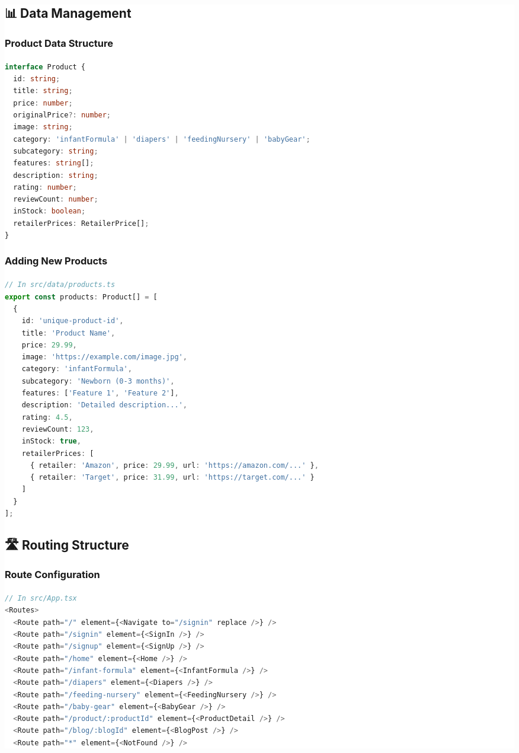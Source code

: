## 📊 Data Management

### Product Data Structure
```typescript
interface Product {
  id: string;
  title: string;
  price: number;
  originalPrice?: number;
  image: string;
  category: 'infantFormula' | 'diapers' | 'feedingNursery' | 'babyGear';
  subcategory: string;
  features: string[];
  description: string;
  rating: number;
  reviewCount: number;
  inStock: boolean;
  retailerPrices: RetailerPrice[];
}
```

### Adding New Products
```typescript
// In src/data/products.ts
export const products: Product[] = [
  {
    id: 'unique-product-id',
    title: 'Product Name',
    price: 29.99,
    image: 'https://example.com/image.jpg',
    category: 'infantFormula',
    subcategory: 'Newborn (0-3 months)',
    features: ['Feature 1', 'Feature 2'],
    description: 'Detailed description...',
    rating: 4.5,
    reviewCount: 123,
    inStock: true,
    retailerPrices: [
      { retailer: 'Amazon', price: 29.99, url: 'https://amazon.com/...' },
      { retailer: 'Target', price: 31.99, url: 'https://target.com/...' }
    ]
  }
];
```

## 🛣️ Routing Structure

### Route Configuration
```typescript
// In src/App.tsx
<Routes>
  <Route path="/" element={<Navigate to="/signin" replace />} />
  <Route path="/signin" element={<SignIn />} />
  <Route path="/signup" element={<SignUp />} />
  <Route path="/home" element={<Home />} />
  <Route path="/infant-formula" element={<InfantFormula />} />
  <Route path="/diapers" element={<Diapers />} />
  <Route path="/feeding-nursery" element={<FeedingNursery />} />
  <Route path="/baby-gear" element={<BabyGear />} />
  <Route path="/product/:productId" element={<ProductDetail />} />
  <Route path="/blog/:blogId" element={<BlogPost />} />
  <Route path="*" element={<NotFound />} />
```